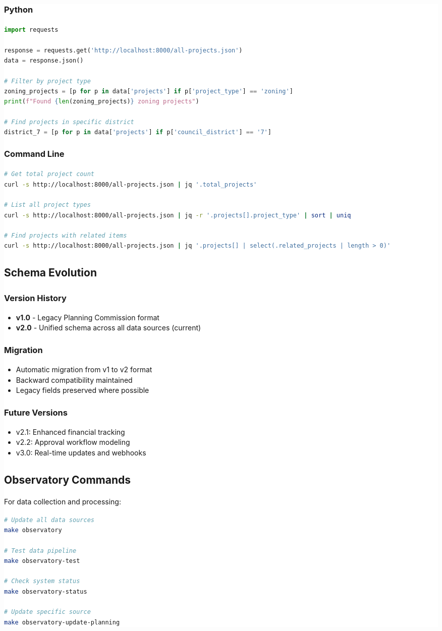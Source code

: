 ### Python
```python
import requests

response = requests.get('http://localhost:8000/all-projects.json')
data = response.json()

# Filter by project type
zoning_projects = [p for p in data['projects'] if p['project_type'] == 'zoning']
print(f"Found {len(zoning_projects)} zoning projects")

# Find projects in specific district
district_7 = [p for p in data['projects'] if p['council_district'] == '7']
```

### Command Line
```bash
# Get total project count
curl -s http://localhost:8000/all-projects.json | jq '.total_projects'

# List all project types
curl -s http://localhost:8000/all-projects.json | jq -r '.projects[].project_type' | sort | uniq

# Find projects with related items
curl -s http://localhost:8000/all-projects.json | jq '.projects[] | select(.related_projects | length > 0)'
```

## Schema Evolution

### Version History
- **v1.0** - Legacy Planning Commission format
- **v2.0** - Unified schema across all data sources (current)

### Migration
- Automatic migration from v1 to v2 format
- Backward compatibility maintained
- Legacy fields preserved where possible

### Future Versions
- v2.1: Enhanced financial tracking
- v2.2: Approval workflow modeling
- v3.0: Real-time updates and webhooks

## Observatory Commands

For data collection and processing:

```bash
# Update all data sources
make observatory

# Test data pipeline
make observatory-test

# Check system status
make observatory-status

# Update specific source
make observatory-update-planning
```

